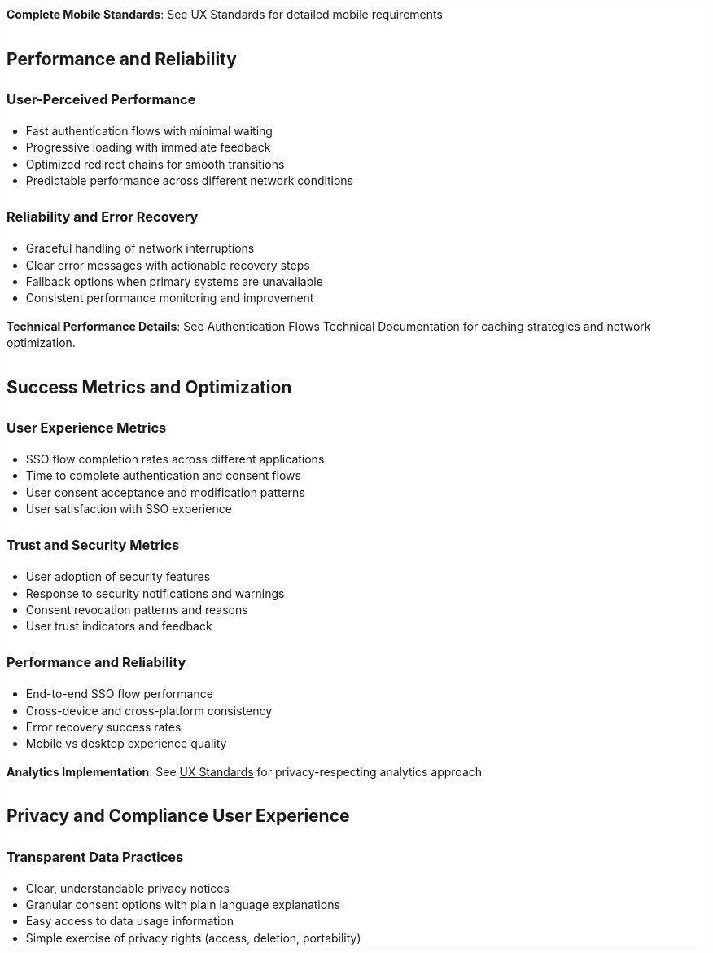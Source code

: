 **Complete Mobile Standards**: See [UX Standards](./00-ux-standards.md#mobile-experience-standards) for detailed mobile requirements

## Performance and Reliability

### User-Perceived Performance
- Fast authentication flows with minimal waiting
- Progressive loading with immediate feedback
- Optimized redirect chains for smooth transitions
- Predictable performance across different network conditions

### Reliability and Error Recovery
- Graceful handling of network interruptions
- Clear error messages with actionable recovery steps
- Fallback options when primary systems are unavailable
- Consistent performance monitoring and improvement

**Technical Performance Details**: See [Authentication Flows Technical Documentation](../../architecture/auth-flows-technical.md#performance-optimization) for caching strategies and network optimization.

## Success Metrics and Optimization

### User Experience Metrics
- SSO flow completion rates across different applications
- Time to complete authentication and consent flows
- User consent acceptance and modification patterns
- User satisfaction with SSO experience

### Trust and Security Metrics
- User adoption of security features
- Response to security notifications and warnings
- Consent revocation patterns and reasons
- User trust indicators and feedback

### Performance and Reliability
- End-to-end SSO flow performance
- Cross-device and cross-platform consistency
- Error recovery success rates
- Mobile vs desktop experience quality

**Analytics Implementation**: See [UX Standards](./00-ux-standards.md#performance-and-analytics-standards) for privacy-respecting analytics approach

## Privacy and Compliance User Experience

### Transparent Data Practices
- Clear, understandable privacy notices
- Granular consent options with plain language explanations
- Easy access to data usage information
- Simple exercise of privacy rights (access, deletion, portability)

